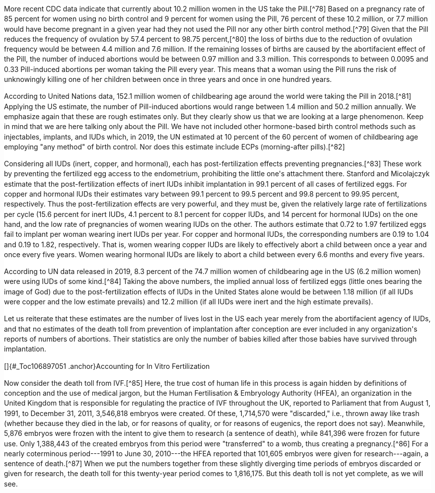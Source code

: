 More recent CDC data indicate that currently about 10.2 million women in the US take the Pill.[^78] Based on a pregnancy rate of 85 percent for women using no birth control and 9 percent for women using the Pill, 76 percent of these 10.2 million, or 7.7 million would have become pregnant in a given year had they not used the Pill nor any other birth control method.[^79] Given that the Pill reduces the frequency of ovulation by 57.4 percent to 98.75 percent,[^80] the loss of births due to the reduction of ovulation frequency would be between 4.4 million and 7.6 million. If the remaining losses of births are caused by the abortifacient effect of the Pill, the number of induced abortions would be between 0.97 million and 3.3 million. This corresponds to between 0.0095 and 0.33 Pill-induced abortions per woman taking the Pill every year. This means that a woman using the Pill runs the risk of unknowingly killing one of her children between once in three years and once in one hundred years.

According to United Nations data, 152.1 million women of childbearing age around the world were taking the Pill in 2018.[^81] Applying the US estimate, the number of Pill-induced abortions would range between 1.4 million and 50.2 million annually. We emphasize again that these are rough estimates only. But they clearly show us that we are looking at a large phenomenon. Keep in mind that we are here talking only about the Pill. We have not included other hormone-based birth control methods such as injectables, implants, and IUDs which, in 2019, the UN estimated at 10 percent of the 60 percent of women of childbearing age employing "any method" of birth control. Nor does this estimate include ECPs (morning-after pills).[^82]

Considering all IUDs (inert, copper, and hormonal), each has post-fertilization effects preventing pregnancies.[^83] These work by preventing the fertilized egg access to the endometrium, prohibiting the little one's attachment there. Stanford and Micolajczyk estimate that the post-fertilization effects of inert IUDs inhibit implantation in 99.1 percent of all cases of fertilized eggs. For copper and hormonal IUDs their estimates vary between 99.1 percent to 99.5 percent and 99.8 percent to 99.95 percent, respectively. Thus the post-fertilization effects are very powerful, and they must be, given the relatively large rate of fertilizations per cycle (15.6 percent for inert IUDs, 4.1 percent to 8.1 percent for copper IUDs, and 14 percent for hormonal IUDs) on the one hand, and the low rate of pregnancies of women wearing IUDs on the other. The authors estimate that 0.72 to 1.97 fertilized eggs fail to implant per woman wearing inert IUDs per year. For copper and hormonal IUDs, the corresponding numbers are 0.19 to 1.04 and 0.19 to 1.82, respectively. That is, women wearing copper IUDs are likely to effectively abort a child between once a year and once every five years. Women wearing hormonal IUDs are likely to abort a child between every 6.6 months and every five years.

According to UN data released in 2019, 8.3 percent of the 74.7 million women of childbearing age in the US (6.2 million women) were using IUDs of some kind.[^84] Taking the above numbers, the implied annual loss of fertilized eggs (little ones bearing the image of God) due to the post-fertilization effects of IUDs in the United States alone would be between 1.18 million (if all IUDs were copper and the low estimate prevails) and 12.2 million (if all IUDs were inert and the high estimate prevails).

Let us reiterate that these estimates are the number of lives lost in the US each year merely from the abortifacient agency of IUDs, and that no estimates of the death toll from prevention of implantation after conception are ever included in any organization's reports of numbers of abortions. Their statistics are only the number of babies killed after those babies have survived through implantation.

[]{#_Toc106897051 .anchor}Accounting for In Vitro Fertilization

Now consider the death toll from IVF.[^85] Here, the true cost of human life in this process is again hidden by definitions of conception and the use of medical jargon, but the Human Fertilisation & Embryology Authority (HFEA), an organization in the United Kingdom that is responsible for regulating the practice of IVF throughout the UK, reported to Parliament that from August 1, 1991, to December 31, 2011, 3,546,818 embryos were created. Of these, 1,714,570 were "discarded," i.e., thrown away like trash (whether because they died in the lab, or for reasons of quality, or for reasons of eugenics, the report does not say). Meanwhile, 5,876 embryos were frozen with the intent to give them to research (a sentence of death), while 841,396 were frozen for future use. Only 1,388,443 of the created embryos from this period were "transferred" to a womb, thus creating a pregnancy.[^86] For a nearly coterminous period---1991 to June 30, 2010---the HFEA reported that 101,605 embryos were given for research---again, a sentence of death.[^87] When we put the numbers together from these slightly diverging time periods of embryos discarded or given for research, the death toll for this twenty-year period comes to 1,816,175. But this death toll is not yet complete, as we will see.
